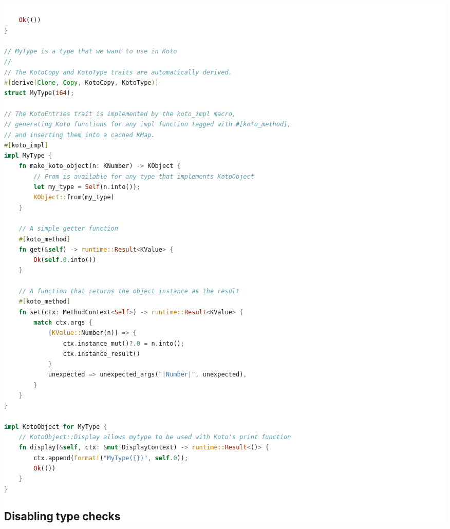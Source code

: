 ````rust

    Ok(())
}

// MyType is a type that we want to use in Koto
//
// The KotoCopy and KotoType traits are automatically derived.
#[derive(Clone, Copy, KotoCopy, KotoType)]
struct MyType(i64);

// The KotoEntries trait is implemented by the koto_impl macro,
// generating Koto functions for any impl function tagged with #[koto_method],
// and inserting them into a cached KMap.
#[koto_impl]
impl MyType {
    fn make_koto_object(n: KNumber) -> KObject {
        // From is available for any type that implements KotoObject
        let my_type = Self(n.into());
        KObject::from(my_type)
    }

    // A simple getter function
    #[koto_method]
    fn get(&self) -> runtime::Result<KValue> {
        Ok(self.0.into())
    }

    // A function that returns the object instance as the result
    #[koto_method]
    fn set(ctx: MethodContext<Self>) -> runtime::Result<KValue> {
        match ctx.args {
            [KValue::Number(n)] => {
                ctx.instance_mut()?.0 = n.into();
                ctx.instance_result()
            }
            unexpected => unexpected_args("|Number|", unexpected),
        }
    }
}

impl KotoObject for MyType {
    // KotoObject::Display allows mytype to be used with Koto's print function
    fn display(&self, ctx: &mut DisplayContext) -> runtime::Result<()> {
        ctx.append(format!("MyType({})", self.0));
        Ok(())
    }
}
````

## Disabling type checks


[koto-docs]: https://docs.rs/koto/latest/koto/
[type]: ../language/#type